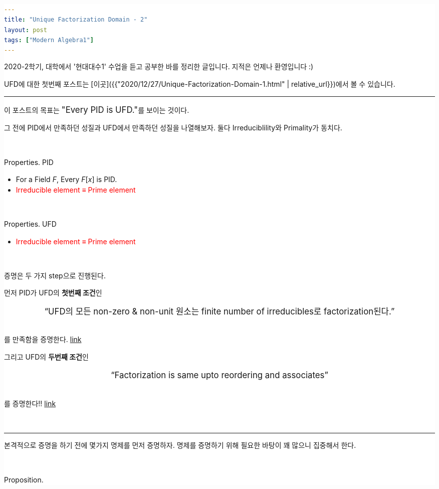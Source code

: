 ```yaml
---
title: "Unique Factorization Domain - 2"
layout: post
tags: ["Modern Algebra1"]
---
```



2020-2학기, 대학에서 '현대대수1' 수업을 듣고 공부한 바를 정리한 글입니다. 지적은 언제나 환영입니다 :)

UFD에 대한 첫번째 포스트는 [이곳]({{"2020/12/27/Unique-Factorization-Domain-1.html" | relative_url}})에서 볼 수 있습니다.

<hr>

이 포스트의 목표는 <big>"Every PID is UFD."</big>를 보이는 것이다.

그 전에 PID에서 만족하던 성질과 UFD에서 만족하던 성질을 나열해보자. 둘다 Irreduciblility와 Primality가 동치다.

<br>

<span class="statement-title">Properties.</span> PID<br>

- For a Field $F$,  Every $F[x]$ is PID.
- <span style="color:red">Irreducible element $\equiv$ Prime element</span>

<br>

<span class="statement-title">Properties.</span> UFD<br>

- <span style="color:red">Irreducible element $\equiv$ Prime element</span>

<br>

증명은 두 가지 step으로 진행된다.

먼저 PID가 UFD의 **첫번째 조건**인 

<div style="text-align:center">
<big>“UFD의 모든 non-zero & non-unit 원소는 finite number of irreducibles로 factorization된다.”</big>
</div><br>

를 만족함을 증명한다. [link](#1st-condition)

그리고 UFD의 **두번째 조건**인

<div style="text-align:center">
<big>“Factorization is same upto reordering and associates”</big>
</div><br>

를 증명한다!! [link](#2nd-condition)

<br>
<hr>

본격적으로 증명을 하기 전에 몇가지 명제를 먼저 증명하자. 명제를 증명하기 위해 필요한 바탕이 꽤 많으니 집중해서 한다.

<br>

<span class="statement-title">Proposition.</span><br>
<div class="statement" markdown="1">
